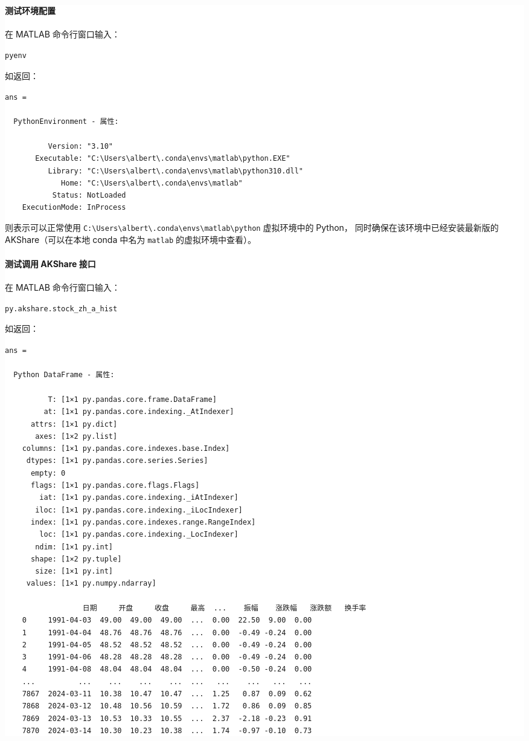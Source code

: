 #### 测试环境配置

在 MATLAB 命令行窗口输入：

```
pyenv
```

如返回：

```
ans =

  PythonEnvironment - 属性:

          Version: "3.10"
       Executable: "C:\Users\albert\.conda\envs\matlab\python.EXE"
          Library: "C:\Users\albert\.conda\envs\matlab\python310.dll"
             Home: "C:\Users\albert\.conda\envs\matlab"
           Status: NotLoaded
    ExecutionMode: InProcess
```

则表示可以正常使用 `C:\Users\albert\.conda\envs\matlab\python` 虚拟环境中的 Python，
同时确保在该环境中已经安装最新版的 AKShare（可以在本地 conda 中名为 `matlab` 的虚拟环境中查看）。

#### 测试调用 AKShare 接口

在 MATLAB 命令行窗口输入：

```
py.akshare.stock_zh_a_hist
```

如返回：

```
ans =

  Python DataFrame - 属性:

          T: [1×1 py.pandas.core.frame.DataFrame]
         at: [1×1 py.pandas.core.indexing._AtIndexer]
      attrs: [1×1 py.dict]
       axes: [1×2 py.list]
    columns: [1×1 py.pandas.core.indexes.base.Index]
     dtypes: [1×1 py.pandas.core.series.Series]
      empty: 0
      flags: [1×1 py.pandas.core.flags.Flags]
        iat: [1×1 py.pandas.core.indexing._iAtIndexer]
       iloc: [1×1 py.pandas.core.indexing._iLocIndexer]
      index: [1×1 py.pandas.core.indexes.range.RangeIndex]
        loc: [1×1 py.pandas.core.indexing._LocIndexer]
       ndim: [1×1 py.int]
      shape: [1×2 py.tuple]
       size: [1×1 py.int]
     values: [1×1 py.numpy.ndarray]

                  日期     开盘     收盘     最高  ...    振幅    涨跌幅   涨跌额   换手率
    0     1991-04-03  49.00  49.00  49.00  ...  0.00  22.50  9.00  0.00
    1     1991-04-04  48.76  48.76  48.76  ...  0.00  -0.49 -0.24  0.00
    2     1991-04-05  48.52  48.52  48.52  ...  0.00  -0.49 -0.24  0.00
    3     1991-04-06  48.28  48.28  48.28  ...  0.00  -0.49 -0.24  0.00
    4     1991-04-08  48.04  48.04  48.04  ...  0.00  -0.50 -0.24  0.00
    ...          ...    ...    ...    ...  ...   ...    ...   ...   ...
    7867  2024-03-11  10.38  10.47  10.47  ...  1.25   0.87  0.09  0.62
    7868  2024-03-12  10.48  10.56  10.59  ...  1.72   0.86  0.09  0.85
    7869  2024-03-13  10.53  10.33  10.55  ...  2.37  -2.18 -0.23  0.91
    7870  2024-03-14  10.30  10.23  10.38  ...  1.74  -0.97 -0.10  0.73
```
